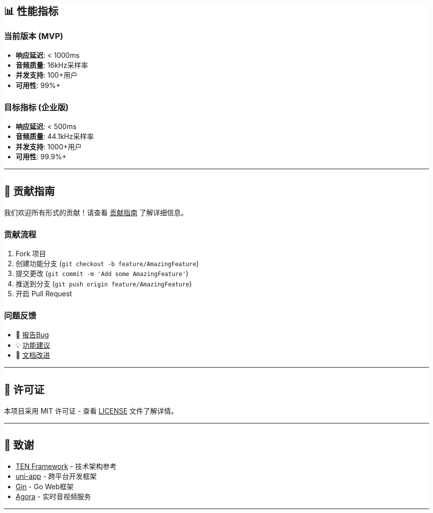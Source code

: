 ## 📊 性能指标

### 当前版本 (MVP)

- **响应延迟**: < 1000ms
- **音频质量**: 16kHz采样率
- **并发支持**: 100+用户
- **可用性**: 99%+

### 目标指标 (企业版)

- **响应延迟**: < 500ms
- **音频质量**: 44.1kHz采样率
- **并发支持**: 1000+用户
- **可用性**: 99.9%+

---

## 🤝 贡献指南

我们欢迎所有形式的贡献！请查看 [贡献指南](./CONTRIBUTING.md) 了解详细信息。

### 贡献流程

1. Fork 项目
2. 创建功能分支 (`git checkout -b feature/AmazingFeature`)
3. 提交更改 (`git commit -m 'Add some AmazingFeature'`)
4. 推送到分支 (`git push origin feature/AmazingFeature`)
5. 开启 Pull Request

### 问题反馈

- 🐛 [报告Bug](https://github.com/your-username/VoiceGenie/issues/new?template=bug_report.md)
- 💡 [功能建议](https://github.com/your-username/VoiceGenie/issues/new?template=feature_request.md)
- 📖 [文档改进](https://github.com/your-username/VoiceGenie/issues/new?template=documentation.md)

---

## 📄 许可证

本项目采用 MIT 许可证 - 查看 [LICENSE](LICENSE) 文件了解详情。

---

## 🙏 致谢

- [TEN Framework](https://github.com/TEN-framework/ten-framework) - 技术架构参考
- [uni-app](https://uniapp.dcloud.io/) - 跨平台开发框架
- [Gin](https://gin-gonic.com/) - Go Web框架
- [Agora](https://www.agora.io/) - 实时音视频服务

---